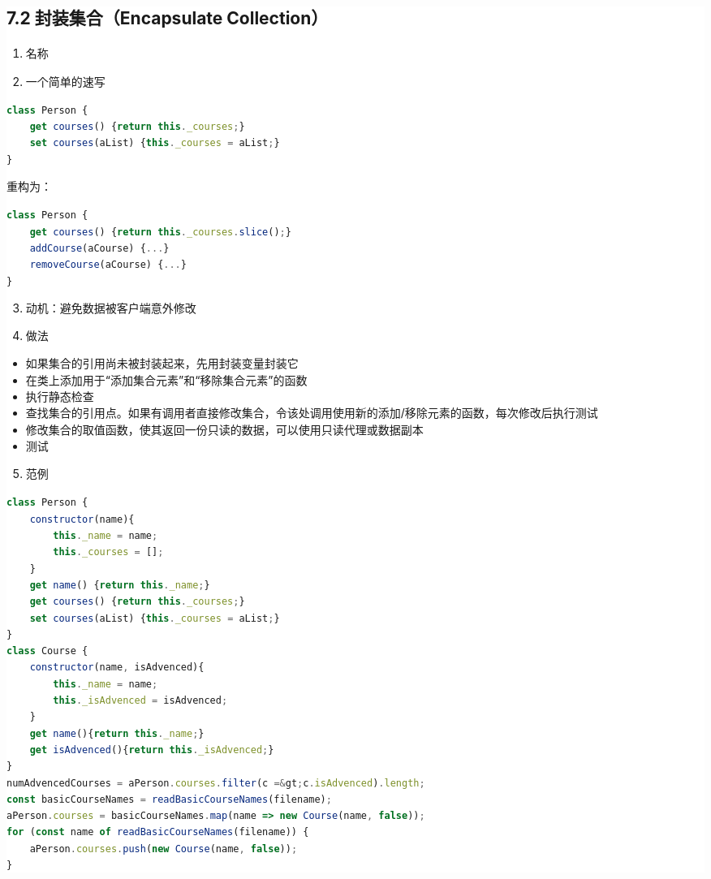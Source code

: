 ```javascript
```

## 7.2 封装集合（Encapsulate Collection）

1. 名称

2. 一个简单的速写

```javascript
class Person {
	get courses() {return this._courses;}
    set courses(aList) {this._courses = aList;}
}
```

重构为：

```javascript
class Person {
    get courses() {return this._courses.slice();}
    addCourse(aCourse) {...}
    removeCourse(aCourse) {...}
}
```

3. 动机：避免数据被客户端意外修改

4. 做法

- 如果集合的引用尚未被封装起来，先用封装变量封装它
- 在类上添加用于“添加集合元素”和“移除集合元素”的函数
- 执行静态检查
- 查找集合的引用点。如果有调用者直接修改集合，令该处调用使用新的添加/移除元素的函数，每次修改后执行测试
- 修改集合的取值函数，使其返回一份只读的数据，可以使用只读代理或数据副本
- 测试

5. 范例

```javascript
class Person {
    constructor(name){
        this._name = name;
        this._courses = [];
    }
    get name() {return this._name;}
    get courses() {return this._courses;}
    set courses(aList) {this._courses = aList;}
}
class Course {
    constructor(name, isAdvenced){
        this._name = name;
        this._isAdvenced = isAdvenced;
    }
    get name(){return this._name;}
    get isAdvenced(){return this._isAdvenced;}
}
numAdvencedCourses = aPerson.courses.filter(c =&gt;c.isAdvenced).length;
const basicCourseNames = readBasicCourseNames(filename);
aPerson.courses = basicCourseNames.map(name => new Course(name, false));
for (const name of readBasicCourseNames(filename)) {
    aPerson.courses.push(new Course(name, false));
}
```
